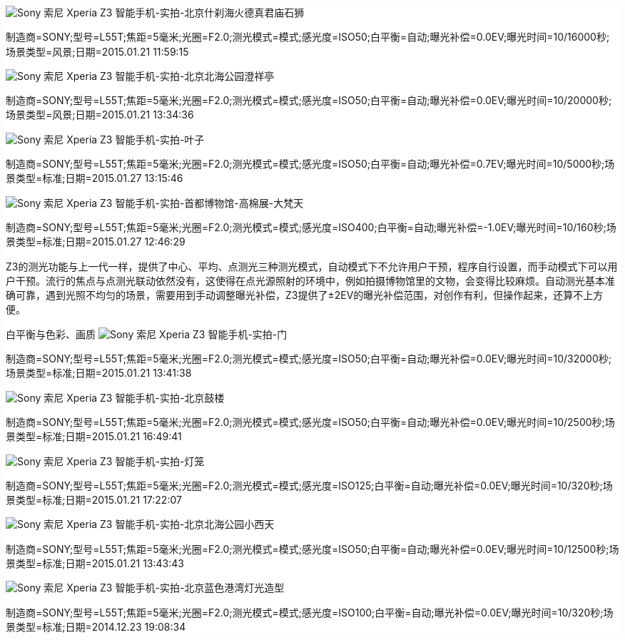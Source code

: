 
![Sony 索尼 Xperia Z3 智能手机-实拍-北京什刹海火德真君庙石狮](https://images.soomal.cc/images/doc/20150126/00048953_01.webp)

制造商=SONY;型号=L55T;焦距=5毫米;光圈=F2.0;测光模式=模式;感光度=ISO50;白平衡=自动;曝光补偿=0.0EV;曝光时间=10/16000秒;场景类型=风景;日期=2015.01.21 11:59:15


![Sony 索尼 Xperia Z3 智能手机-实拍-北京北海公园澄祥亭](https://images.soomal.cc/images/doc/20150126/00048957_01.webp)

制造商=SONY;型号=L55T;焦距=5毫米;光圈=F2.0;测光模式=模式;感光度=ISO50;白平衡=自动;曝光补偿=0.0EV;曝光时间=10/20000秒;场景类型=风景;日期=2015.01.21 13:34:36


![Sony 索尼 Xperia Z3 智能手机-实拍-叶子](https://images.soomal.cc/images/doc/20150203/00049103_01.webp)

制造商=SONY;型号=L55T;焦距=5毫米;光圈=F2.0;测光模式=模式;感光度=ISO50;白平衡=自动;曝光补偿=0.7EV;曝光时间=10/5000秒;场景类型=标准;日期=2015.01.27 13:15:46


![Sony 索尼 Xperia Z3 智能手机-实拍-首都博物馆-高棉展-大梵天](https://images.soomal.cc/images/doc/20150203/00049100_01.webp)

制造商=SONY;型号=L55T;焦距=5毫米;光圈=F2.0;测光模式=模式;感光度=ISO400;白平衡=自动;曝光补偿=-1.0EV;曝光时间=10/160秒;场景类型=标准;日期=2015.01.27 12:46:29


Z3的测光功能与上一代一样，提供了中心、平均、点测光三种测光模式，自动模式下不允许用户干预，程序自行设置，而手动模式下可以用户干预。流行的焦点与点测光联动依然没有，这使得在点光源照射的环境中，例如拍摄博物馆里的文物，会变得比较麻烦。自动测光基本准确可靠，遇到光照不均匀的场景，需要用到手动调整曝光补偿，Z3提供了±2EV的曝光补偿范围，对创作有利，但操作起来，还算不上方便。

白平衡与色彩、画质
![Sony 索尼 Xperia Z3 智能手机-实拍-门](https://images.soomal.cc/images/doc/20150126/00048959_01.webp)

制造商=SONY;型号=L55T;焦距=5毫米;光圈=F2.0;测光模式=模式;感光度=ISO50;白平衡=自动;曝光补偿=0.0EV;曝光时间=10/32000秒;场景类型=标准;日期=2015.01.21 13:41:38


![Sony 索尼 Xperia Z3 智能手机-实拍-北京鼓楼](https://images.soomal.cc/images/doc/20150126/00048973_01.webp)

制造商=SONY;型号=L55T;焦距=5毫米;光圈=F2.0;测光模式=模式;感光度=ISO50;白平衡=自动;曝光补偿=0.0EV;曝光时间=10/2500秒;场景类型=标准;日期=2015.01.21 16:49:41


![Sony 索尼 Xperia Z3 智能手机-实拍-灯笼](https://images.soomal.cc/images/doc/20150126/00048977_01.webp)

制造商=SONY;型号=L55T;焦距=5毫米;光圈=F2.0;测光模式=模式;感光度=ISO125;白平衡=自动;曝光补偿=0.0EV;曝光时间=10/320秒;场景类型=标准;日期=2015.01.21 17:22:07


![Sony 索尼 Xperia Z3 智能手机-实拍-北京北海公园小西天](https://images.soomal.cc/images/doc/20150126/00048960_01.webp)

制造商=SONY;型号=L55T;焦距=5毫米;光圈=F2.0;测光模式=模式;感光度=ISO50;白平衡=自动;曝光补偿=0.0EV;曝光时间=10/12500秒;场景类型=标准;日期=2015.01.21 13:43:43


![Sony 索尼 Xperia Z3 智能手机-实拍-北京蓝色港湾灯光造型](https://images.soomal.cc/images/doc/20150126/00048949_01.webp)

制造商=SONY;型号=L55T;焦距=5毫米;光圈=F2.0;测光模式=模式;感光度=ISO100;白平衡=自动;曝光补偿=0.0EV;曝光时间=10/320秒;场景类型=标准;日期=2014.12.23 19:08:34
